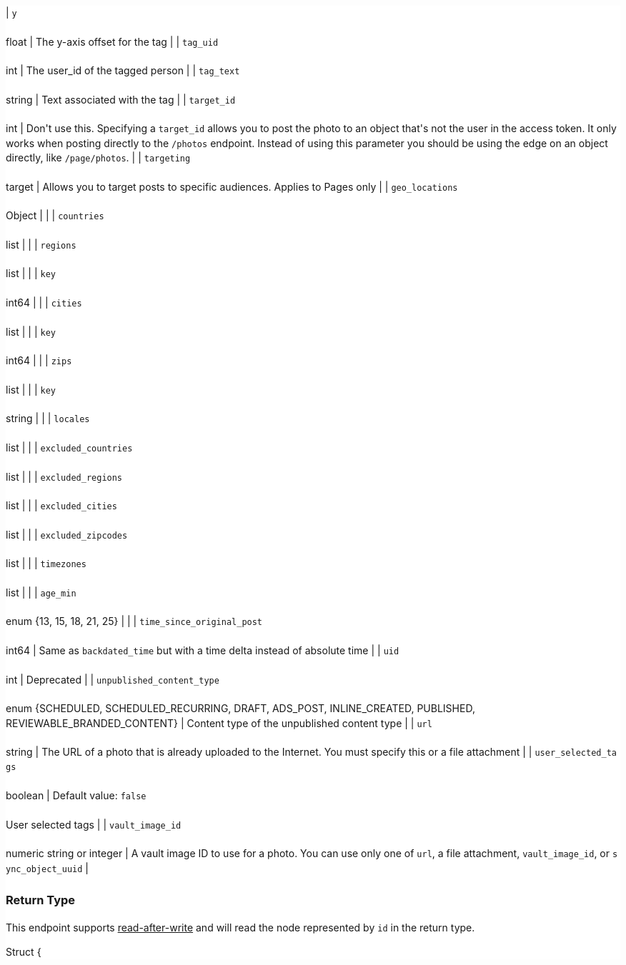 | `y`<br><br>float | The y-axis offset for the tag |
| `tag_uid`<br><br>int | The user\_id of the tagged person |
| `tag_text`<br><br>string | Text associated with the tag |
| `target_id`<br><br>int | Don't use this. Specifying a `target_id` allows you to post the photo to an object that's not the user in the access token. It only works when posting directly to the `/photos` endpoint. Instead of using this parameter you should be using the edge on an object directly, like `/page/photos`. |
| `targeting`<br><br>target | Allows you to target posts to specific audiences. Applies to Pages only |
| `geo_locations`<br><br>Object |     |
| `countries`<br><br>list<string> |     |
| `regions`<br><br>list<Object> |     |
| `key`<br><br>int64 |     |
| `cities`<br><br>list<Object> |     |
| `key`<br><br>int64 |     |
| `zips`<br><br>list<Object> |     |
| `key`<br><br>string |     |
| `locales`<br><br>list<string> |     |
| `excluded_countries`[](#)<br><br>list<string> |     |
| `excluded_regions`[](#)<br><br>list<int64> |     |
| `excluded_cities`[](#)<br><br>list<int64> |     |
| `excluded_zipcodes`[](#)<br><br>list<string> |     |
| `timezones`[](#)<br><br>list<int64> |     |
| `age_min`<br><br>enum {13, 15, 18, 21, 25} |     |
| `time_since_original_post`<br><br>int64 | Same as `backdated_time` but with a time delta instead of absolute time |
| `uid`<br><br>int | Deprecated |
| `unpublished_content_type`<br><br>enum {SCHEDULED, SCHEDULED\_RECURRING, DRAFT, ADS\_POST, INLINE\_CREATED, PUBLISHED, REVIEWABLE\_BRANDED\_CONTENT} | Content type of the unpublished content type |
| `url`<br><br>string | The URL of a photo that is already uploaded to the Internet. You must specify this or a file attachment |
| `user_selected_tags`<br><br>boolean | Default value: `false`<br><br>User selected tags |
| `vault_image_id`<br><br>numeric string or integer | A vault image ID to use for a photo. You can use only one of `url`, a file attachment, `vault_image_id`, or `sync_object_uuid` |

### Return Type

This endpoint supports [read-after-write](https://developers.facebook.com/docs/graph-api/advanced/#read-after-write) and will read the node represented by `id` in the return type.

Struct {
